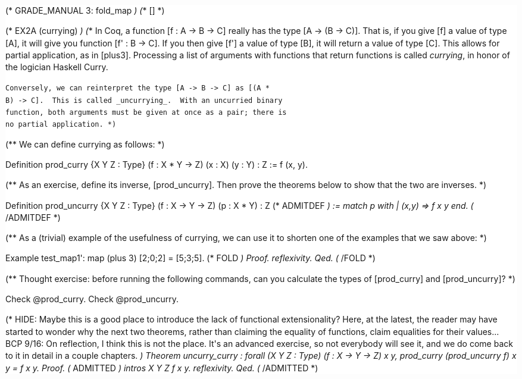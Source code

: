 (* GRADE_MANUAL 3: fold_map *)
(** [] *)

(* EX2A (currying) *)
(** In Coq, a function [f : A -> B -> C] really has the type [A
    -> (B -> C)].  That is, if you give [f] a value of type [A], it
    will give you function [f' : B -> C].  If you then give [f'] a
    value of type [B], it will return a value of type [C].  This
    allows for partial application, as in [plus3].  Processing a list
    of arguments with functions that return functions is called
    _currying_, in honor of the logician Haskell Curry.

    Conversely, we can reinterpret the type [A -> B -> C] as [(A *
    B) -> C].  This is called _uncurrying_.  With an uncurried binary
    function, both arguments must be given at once as a pair; there is
    no partial application. *)

(** We can define currying as follows: *)

Definition prod_curry {X Y Z : Type}
  (f : X * Y -> Z) (x : X) (y : Y) : Z := f (x, y).

(** As an exercise, define its inverse, [prod_uncurry].  Then prove
    the theorems below to show that the two are inverses. *)

Definition prod_uncurry {X Y Z : Type}
  (f : X -> Y -> Z) (p : X * Y) : Z
  (* ADMITDEF *) :=
    match p with
      | (x,y) => f x y
    end.
(* /ADMITDEF *)

(** As a (trivial) example of the usefulness of currying, we can use it
    to shorten one of the examples that we saw above: *)

Example test_map1': map (plus 3) [2;0;2] = [5;3;5].
(* FOLD *)
Proof. reflexivity. Qed.
(* /FOLD *)

(** Thought exercise: before running the following commands, can you
    calculate the types of [prod_curry] and [prod_uncurry]? *)

Check @prod_curry.
Check @prod_uncurry.

(* HIDE: Maybe this is a good place to introduce the lack of
   functional extensionality? Here, at the latest, the reader may have
   started to wonder why the next two theorems, rather than claiming
   the equality of functions, claim equalities for their values...
   BCP 9/16: On reflection, I think this is not the place.  It's an
   advanced exercise, so not everybody will see it, and we do come
   back to it in detail in a couple chapters. *)
Theorem uncurry_curry : forall (X Y Z : Type)
                        (f : X -> Y -> Z)
                        x y,
  prod_curry (prod_uncurry f) x y = f x y.
Proof.
  (* ADMITTED *)
  intros X Y Z f x y.
  reflexivity.  Qed.
(* /ADMITTED *)
